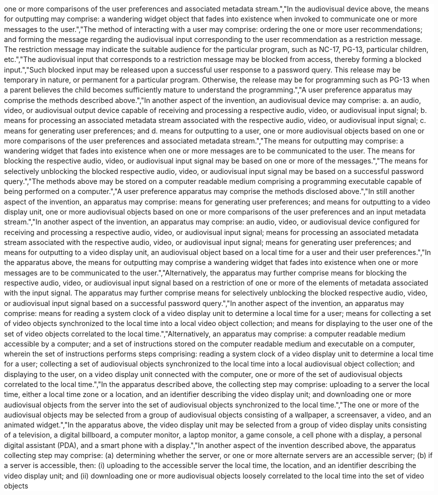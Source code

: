 one or more comparisons of the user preferences and associated metadata stream.","In the audiovisual device above, the means for outputting may comprise: a wandering widget object that fades into existence when invoked to communicate one or more messages to the user.","The method of interacting with a user may comprise: ordering the one or more user recommendations; and forming the message regarding the audiovisual input corresponding to the user recommendation as a restriction message. The restriction message may indicate the suitable audience for the particular program, such as NC-17, PG-13, particular children, etc.","The audiovisual input that corresponds to a restriction message may be blocked from access, thereby forming a blocked input.","Such blocked input may be released upon a successful user response to a password query. This release may be temporary in nature, or permanent for a particular program. Otherwise, the release may be for programming such as PG-13 when a parent believes the child becomes sufficiently mature to understand the programming.","A user preference apparatus may comprise the methods described above.","In another aspect of the invention, an audiovisual device may comprise: a. an audio, video, or audiovisual output device capable of receiving and processing a respective audio, video, or audiovisual input signal; b. means for processing an associated metadata stream associated with the respective audio, video, or audiovisual input signal; c. means for generating user preferences; and d. means for outputting to a user, one or more audiovisual objects based on one or more comparisons of the user preferences and associated metadata stream.","The means for outputting may comprise: a wandering widget that fades into existence when one or more messages are to be communicated to the user. The means for blocking the respective audio, video, or audiovisual input signal may be based on one or more of the messages.","The means for selectively unblocking the blocked respective audio, video, or audiovisual input signal may be based on a successful password query.","The methods above may be stored on a computer readable medium comprising a programming executable capable of being performed on a computer.","A user preference apparatus may comprise the methods disclosed above.","In still another aspect of the invention, an apparatus may comprise: means for generating user preferences; and means for outputting to a video display unit, one or more audiovisual objects based on one or more comparisons of the user preferences and an input metadata stream.","In another aspect of the invention, an apparatus may comprise: an audio, video, or audiovisual device configured for receiving and processing a respective audio, video, or audiovisual input signal; means for processing an associated metadata stream associated with the respective audio, video, or audiovisual input signal; means for generating user preferences; and means for outputting to a video display unit, an audiovisual object based on a local time for a user and their user preferences.","In the apparatus above, the means for outputting may comprise a wandering widget that fades into existence when one or more messages are to be communicated to the user.","Alternatively, the apparatus may further comprise means for blocking the respective audio, video, or audiovisual input signal based on a restriction of one or more of the elements of metadata associated with the input signal. The apparatus may further comprise means for selectively unblocking the blocked respective audio, video, or audiovisual input signal based on a successful password query.","In another aspect of the invention, an apparatus may comprise: means for reading a system clock of a video display unit to determine a local time for a user; means for collecting a set of video objects synchronized to the local time into a local video object collection; and means for displaying to the user one of the set of video objects correlated to the local time.","Alternatively, an apparatus may comprise: a computer readable medium accessible by a computer; and a set of instructions stored on the computer readable medium and executable on a computer, wherein the set of instructions performs steps comprising: reading a system clock of a video display unit to determine a local time for a user; collecting a set of audiovisual objects synchronized to the local time into a local audiovisual object collection; and displaying to the user, on a video display unit connected with the computer, one or more of the set of audiovisual objects correlated to the local time.","In the apparatus described above, the collecting step may comprise: uploading to a server the local time, either a local time zone or a location, and an identifier describing the video display unit; and downloading one or more audiovisual objects from the server into the set of audiovisual objects synchronized to the local time.","The one or more of the audiovisual objects may be selected from a group of audiovisual objects consisting of a wallpaper, a screensaver, a video, and an animated widget.","In the apparatus above, the video display unit may be selected from a group of video display units consisting of a television, a digital billboard, a computer monitor, a laptop monitor, a game console, a cell phone with a display, a personal digital assistant (PDA), and a smart phone with a display.","In another aspect of the invention described above, the apparatus collecting step may comprise: (a) determining whether the server, or one or more alternate servers are an accessible server; (b) if a server is accessible, then: (i) uploading to the accessible server the local time, the location, and an identifier describing the video display unit; and (ii) downloading one or more audiovisual objects loosely correlated to the local time into the set of video objects